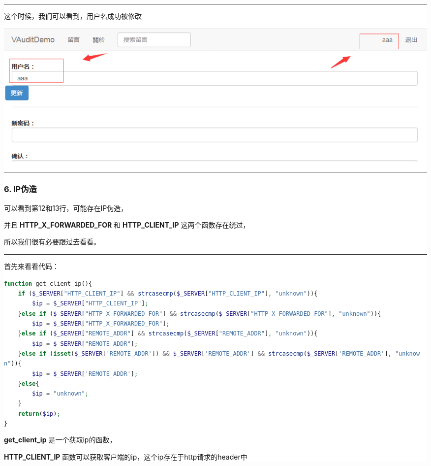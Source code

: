 ------

这个时候，我们可以看到，用户名成功被修改 <br>

![images](/images/2019-04-26/avd29.png)

------

### <span id = "a6">6. IP伪造</span>

可以看到第12和13行，可能存在IP伪造，<br>

并且 **HTTP_X_FORWARDED_FOR** 和 **HTTP_CLIENT_IP** 这两个函数存在绕过，<br>

所以我们很有必要跟过去看看。<br>

------

首先来看看代码：<br>
```php
function get_client_ip(){
	if ($_SERVER["HTTP_CLIENT_IP"] && strcasecmp($_SERVER["HTTP_CLIENT_IP"], "unknown")){
		$ip = $_SERVER["HTTP_CLIENT_IP"];
	}else if ($_SERVER["HTTP_X_FORWARDED_FOR"] && strcasecmp($_SERVER["HTTP_X_FORWARDED_FOR"], "unknown")){
		$ip = $_SERVER["HTTP_X_FORWARDED_FOR"];
	}else if ($_SERVER["REMOTE_ADDR"] && strcasecmp($_SERVER["REMOTE_ADDR"], "unknown")){
		$ip = $_SERVER["REMOTE_ADDR"];
	}else if (isset($_SERVER['REMOTE_ADDR']) && $_SERVER['REMOTE_ADDR'] && strcasecmp($_SERVER['REMOTE_ADDR'], "unknown")){
		$ip = $_SERVER['REMOTE_ADDR'];
	}else{
		$ip = "unknown";
	}
	return($ip);
}
```

**get_client_ip** 是一个获取ip的函数，<br>

**HTTP_CLIENT_IP** 函数可以获取客户端的ip，这个ip存在于http请求的header中 <br>
